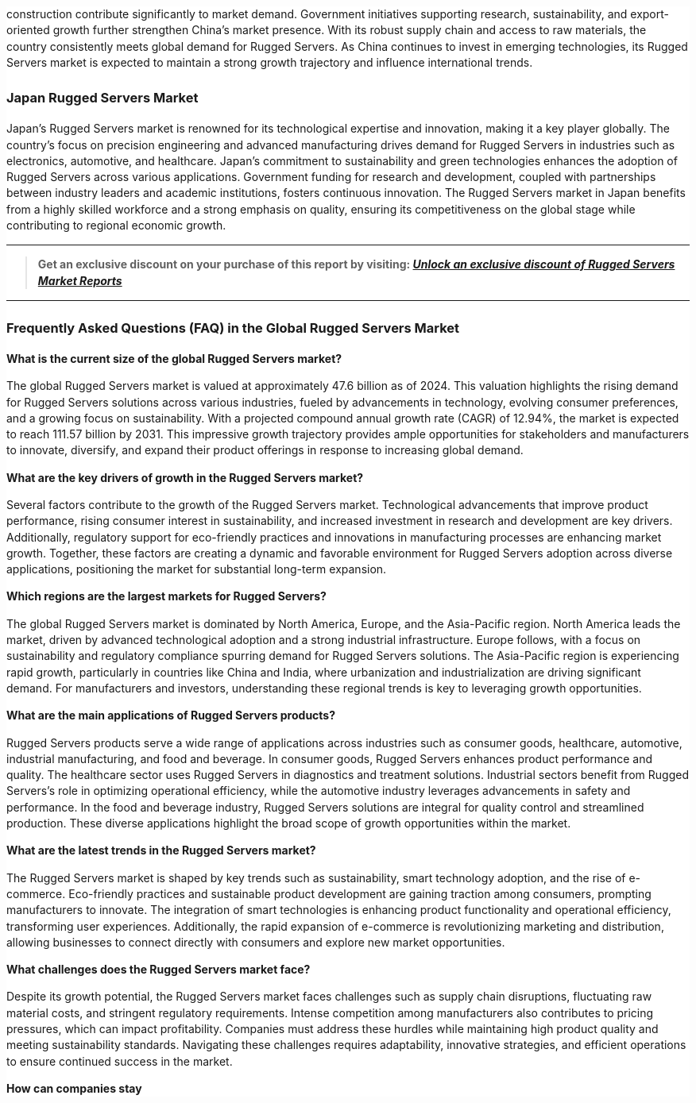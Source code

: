construction contribute significantly to market demand. Government initiatives supporting research, sustainability, and export-oriented growth further strengthen China&rsquo;s market presence. With its robust supply chain and access to raw materials, the country consistently meets global demand for Rugged Servers. As China continues to invest in emerging technologies, its Rugged Servers market is expected to maintain a strong growth trajectory and influence international trends.</p><h3>Japan Rugged Servers Market</h3><p>Japan&rsquo;s Rugged Servers market is renowned for its technological expertise and innovation, making it a key player globally. The country&rsquo;s focus on precision engineering and advanced manufacturing drives demand for Rugged Servers in industries such as electronics, automotive, and healthcare. Japan&rsquo;s commitment to sustainability and green technologies enhances the adoption of Rugged Servers across various applications. Government funding for research and development, coupled with partnerships between industry leaders and academic institutions, fosters continuous innovation. The Rugged Servers market in Japan benefits from a highly skilled workforce and a strong emphasis on quality, ensuring its competitiveness on the global stage while contributing to regional economic growth.</p><hr /><blockquote><p><strong>Get an exclusive discount on your purchase of this report by visiting: <em><a href="://marketresearchpulse.com/ask-for-discount/62254?utm_source=Github&amp;utm_medium=019">Unlock an exclusive discount of Rugged Servers Market Reports</a></em>&nbsp;</strong></p></blockquote><hr /><h3>Frequently Asked Questions (FAQ) in the Global Rugged Servers Market</h3><p><strong>What is the current size of the global Rugged Servers market?</strong></p><p>The global Rugged Servers market is valued at approximately 47.6 billion as of 2024. This valuation highlights the rising demand for Rugged Servers solutions across various industries, fueled by advancements in technology, evolving consumer preferences, and a growing focus on sustainability. With a projected compound annual growth rate (CAGR) of 12.94%, the market is expected to reach 111.57 billion by 2031. This impressive growth trajectory provides ample opportunities for stakeholders and manufacturers to innovate, diversify, and expand their product offerings in response to increasing global demand.</p><p><strong>What are the key drivers of growth in the Rugged Servers market?</strong></p><p>Several factors contribute to the growth of the Rugged Servers market. Technological advancements that improve product performance, rising consumer interest in sustainability, and increased investment in research and development are key drivers. Additionally, regulatory support for eco-friendly practices and innovations in manufacturing processes are enhancing market growth. Together, these factors are creating a dynamic and favorable environment for Rugged Servers adoption across diverse applications, positioning the market for substantial long-term expansion.</p><p><strong>Which regions are the largest markets for Rugged Servers?</strong></p><p>The global Rugged Servers market is dominated by North America, Europe, and the Asia-Pacific region. North America leads the market, driven by advanced technological adoption and a strong industrial infrastructure. Europe follows, with a focus on sustainability and regulatory compliance spurring demand for Rugged Servers solutions. The Asia-Pacific region is experiencing rapid growth, particularly in countries like China and India, where urbanization and industrialization are driving significant demand. For manufacturers and investors, understanding these regional trends is key to leveraging growth opportunities.</p><p><strong>What are the main applications of Rugged Servers products?</strong></p><p>Rugged Servers products serve a wide range of applications across industries such as consumer goods, healthcare, automotive, industrial manufacturing, and food and beverage. In consumer goods, Rugged Servers enhances product performance and quality. The healthcare sector uses Rugged Servers in diagnostics and treatment solutions. Industrial sectors benefit from Rugged Servers&rsquo;s role in optimizing operational efficiency, while the automotive industry leverages advancements in safety and performance. In the food and beverage industry, Rugged Servers solutions are integral for quality control and streamlined production. These diverse applications highlight the broad scope of growth opportunities within the market.</p><p><strong>What are the latest trends in the Rugged Servers market?</strong></p><p>The Rugged Servers market is shaped by key trends such as sustainability, smart technology adoption, and the rise of e-commerce. Eco-friendly practices and sustainable product development are gaining traction among consumers, prompting manufacturers to innovate. The integration of smart technologies is enhancing product functionality and operational efficiency, transforming user experiences. Additionally, the rapid expansion of e-commerce is revolutionizing marketing and distribution, allowing businesses to connect directly with consumers and explore new market opportunities.</p><p><strong>What challenges does the Rugged Servers market face?</strong></p><p>Despite its growth potential, the Rugged Servers market faces challenges such as supply chain disruptions, fluctuating raw material costs, and stringent regulatory requirements. Intense competition among manufacturers also contributes to pricing pressures, which can impact profitability. Companies must address these hurdles while maintaining high product quality and meeting sustainability standards. Navigating these challenges requires adaptability, innovative strategies, and efficient operations to ensure continued success in the market.</p><p><strong>How can companies stay